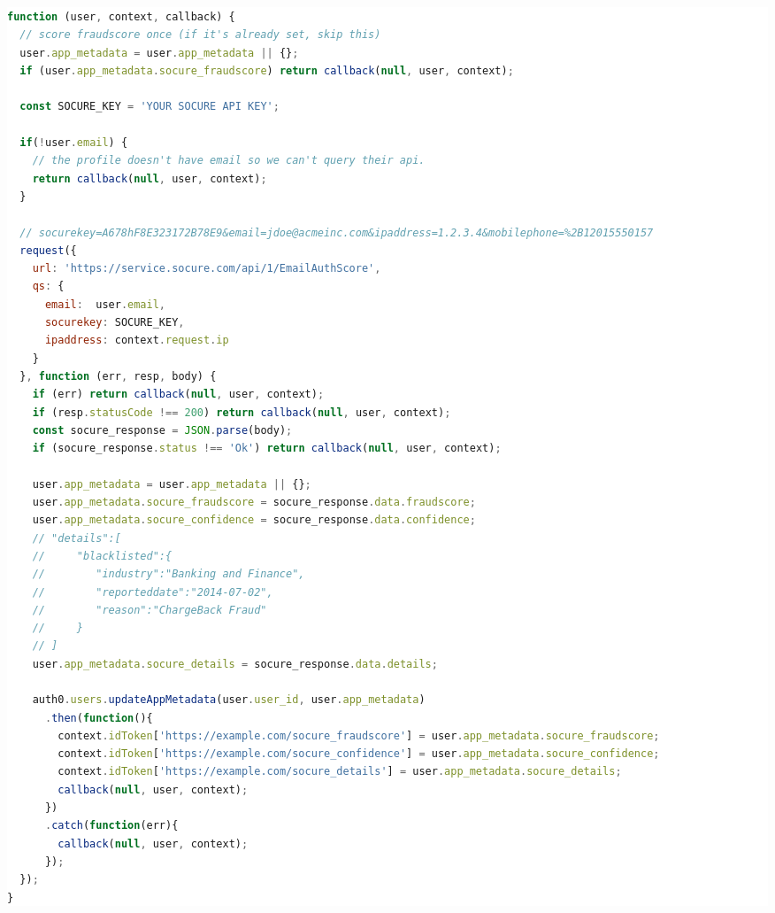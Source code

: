 ```javascript
function (user, context, callback) {
  // score fraudscore once (if it's already set, skip this)
  user.app_metadata = user.app_metadata || {};
  if (user.app_metadata.socure_fraudscore) return callback(null, user, context);

  const SOCURE_KEY = 'YOUR SOCURE API KEY';

  if(!user.email) {
    // the profile doesn't have email so we can't query their api.
    return callback(null, user, context);
  }

  // socurekey=A678hF8E323172B78E9&email=jdoe@acmeinc.com&ipaddress=1.2.3.4&mobilephone=%2B12015550157
  request({
    url: 'https://service.socure.com/api/1/EmailAuthScore',
    qs: {
      email:  user.email,
      socurekey: SOCURE_KEY,
      ipaddress: context.request.ip
    }
  }, function (err, resp, body) {
    if (err) return callback(null, user, context);
    if (resp.statusCode !== 200) return callback(null, user, context);
    const socure_response = JSON.parse(body);
    if (socure_response.status !== 'Ok') return callback(null, user, context);

    user.app_metadata = user.app_metadata || {};
    user.app_metadata.socure_fraudscore = socure_response.data.fraudscore;
    user.app_metadata.socure_confidence = socure_response.data.confidence;
    // "details":[
    //     "blacklisted":{
    //        "industry":"Banking and Finance",
    //        "reporteddate":"2014-07-02",
    //        "reason":"ChargeBack Fraud"
    //     }
    // ]
    user.app_metadata.socure_details = socure_response.data.details;

    auth0.users.updateAppMetadata(user.user_id, user.app_metadata)
      .then(function(){
        context.idToken['https://example.com/socure_fraudscore'] = user.app_metadata.socure_fraudscore;
        context.idToken['https://example.com/socure_confidence'] = user.app_metadata.socure_confidence;
        context.idToken['https://example.com/socure_details'] = user.app_metadata.socure_details;
        callback(null, user, context);
      })
      .catch(function(err){
        callback(null, user, context);
      });
  });
}
```
